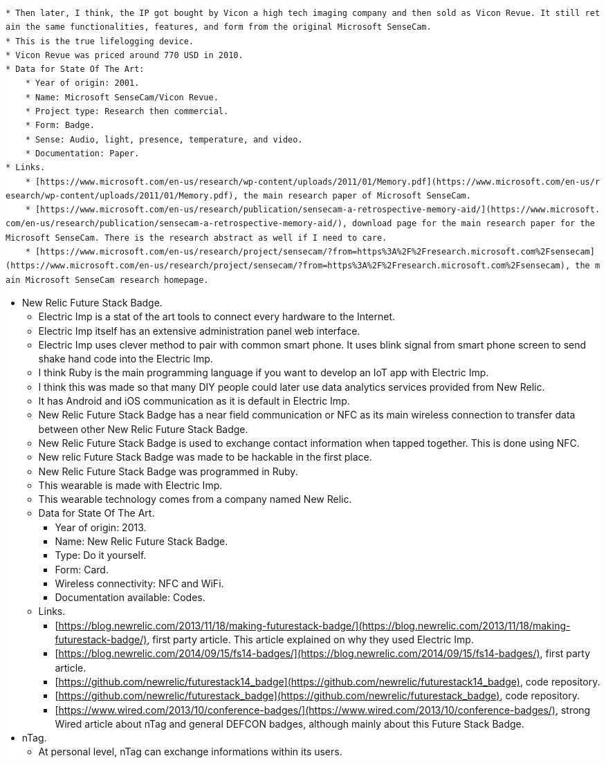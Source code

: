     * Then later, I think, the IP got bought by Vicon a high tech imaging company and then sold as Vicon Revue. It still retain the same functionalities, features, and form from the original Microsoft SenseCam.
    * This is the true lifelogging device.
    * Vicon Revue was priced around 770 USD in 2010.
    * Data for State Of The Art:
        * Year of origin: 2001.
        * Name: Microsoft SenseCam/Vicon Revue.
        * Project type: Research then commercial.
        * Form: Badge.
        * Sense: Audio, light, presence, temperature, and video.
        * Documentation: Paper.
    * Links.
        * [https://www.microsoft.com/en-us/research/wp-content/uploads/2011/01/Memory.pdf](https://www.microsoft.com/en-us/research/wp-content/uploads/2011/01/Memory.pdf), the main research paper of Microsoft SenseCam.
        * [https://www.microsoft.com/en-us/research/publication/sensecam-a-retrospective-memory-aid/](https://www.microsoft.com/en-us/research/publication/sensecam-a-retrospective-memory-aid/), download page for the main research paper for the Microsoft SenseCam. There is the research abstract as well if I need to care.
        * [https://www.microsoft.com/en-us/research/project/sensecam/?from=https%3A%2F%2Fresearch.microsoft.com%2Fsensecam](https://www.microsoft.com/en-us/research/project/sensecam/?from=https%3A%2F%2Fresearch.microsoft.com%2Fsensecam), the main Microsoft SenseCam research homepage.
* New Relic Future Stack Badge.
    * Electric Imp is a stat of the art tools to connect every hardware to the Internet.
    * Electric Imp itself has an extensive administration panel web interface.
    * Electric Imp uses clever method to pair with common smart phone. It uses blink signal from smart phone screen to send shake hand code into the Electric Imp.
    * I think Ruby is the main programming language if you want to develop an IoT app with Electric Imp.
    * I think this was made so that many DIY people could later use data analytics services provided from New Relic.
    * It has Android and iOS communication as it is default in Electric Imp.
    * New Relic Future Stack Badge has a near field communication or NFC as its main wireless connection to transfer data between other New Relic Future Stack Badge.
    * New Relic Future Stack Badge is used to exchange contact information when tapped together. This is done using NFC.
    * New relic Future Stack Badge was made to be hackable in the first place.
    * New Relic Future Stack Badge was programmed in Ruby.
    * This wearable is made with Electric Imp.
    * This wearable technology comes from a company named New Relic.
    * Data for State Of The Art.
        * Year of origin: 2013.
        * Name: New Relic Future Stack Badge.
        * Type: Do it yourself.
        * Form: Card.
        * Wireless connectivity: NFC and WiFi.
        * Documentation available: Codes.
    * Links.
        * [https://blog.newrelic.com/2013/11/18/making-futurestack-badge/](https://blog.newrelic.com/2013/11/18/making-futurestack-badge/), first party article. This article explained on why they used Electric Imp.
        * [https://blog.newrelic.com/2014/09/15/fs14-badges/](https://blog.newrelic.com/2014/09/15/fs14-badges/), first party article.
        * [https://github.com/newrelic/futurestack14_badge](https://github.com/newrelic/futurestack14_badge), code repository.
        * [https://github.com/newrelic/futurestack_badge](https://github.com/newrelic/futurestack_badge), code repository.
        * [https://www.wired.com/2013/10/conference-badges/](https://www.wired.com/2013/10/conference-badges/), strong Wired article about nTag and general DEFCON badges, although mainly about this Future Stack Badge.
* nTag.
    * At personal level, nTag can exchange informations within its users.